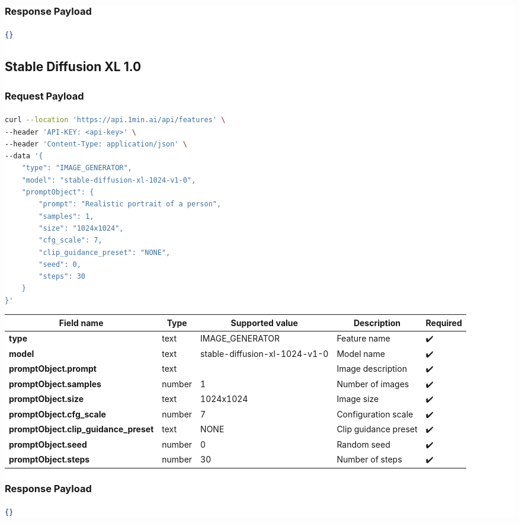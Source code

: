 ### **Response Payload**

```json
{}
```

## **Stable Diffusion XL 1.0**

### **Request Payload**

```bash
curl --location 'https://api.1min.ai/api/features' \
--header 'API-KEY: <api-key>' \
--header 'Content-Type: application/json' \
--data '{
    "type": "IMAGE_GENERATOR",
    "model": "stable-diffusion-xl-1024-v1-0",
    "promptObject": {
        "prompt": "Realistic portrait of a person",
        "samples": 1,
        "size": "1024x1024",
        "cfg_scale": 7,
        "clip_guidance_preset": "NONE",
        "seed": 0,
        "steps": 30
    }
}'
```

| Field name | Type | Supported value | Description | Required |
| --- | --- | --- | --- | --- |
| **type** | text | IMAGE_GENERATOR | Feature name | ✔️ |
| **model** | text | stable-diffusion-xl-1024-v1-0 | Model name | ✔️ |
| **promptObject.prompt** | text |  | Image description | ✔️ |
| **promptObject.samples** | number | 1 | Number of images | ✔️ |
| **promptObject.size** | text | 1024x1024 | Image size | ✔️ |
| **promptObject.cfg_scale** | number | 7 | Configuration scale | ✔️ |
| **promptObject.clip_guidance_preset** | text | NONE | Clip guidance preset | ✔️ |
| **promptObject.seed** | number | 0 | Random seed | ✔️ |
| **promptObject.steps** | number | 30 | Number of steps | ✔️ |

### **Response Payload**

```json
{}
```
